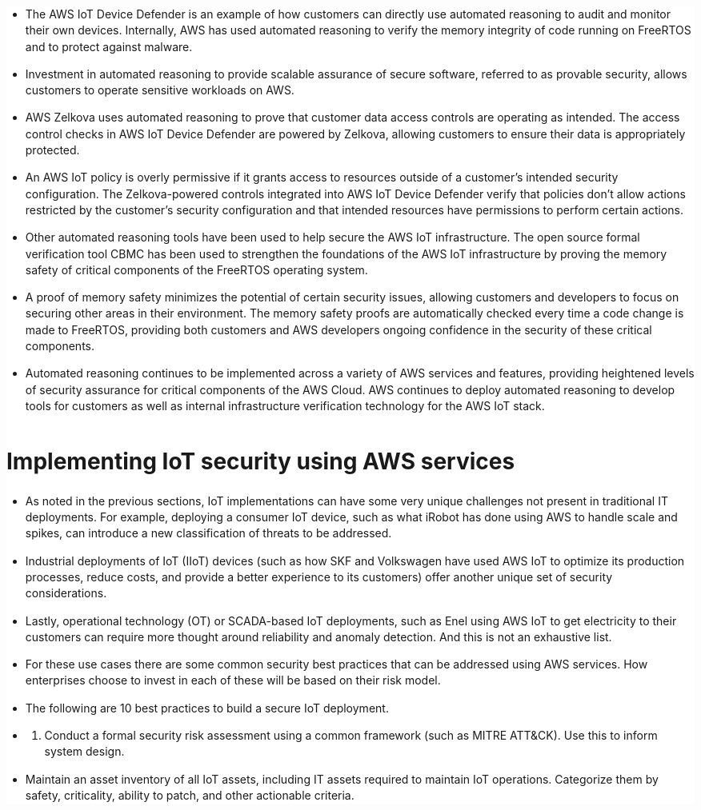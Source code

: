 * The AWS IoT Device Defender is an example of how customers can directly use automated reasoning to audit and monitor their own devices. Internally, AWS has used automated reasoning to verify the memory integrity of code running on FreeRTOS and to protect against malware. 

* Investment in automated reasoning to provide scalable assurance of secure software, referred to as provable security, allows customers to operate sensitive workloads on AWS.

* AWS Zelkova uses automated reasoning to prove that customer data access controls are operating as intended. The access control checks in AWS IoT Device Defender are powered by Zelkova, allowing customers to ensure their data is appropriately protected. 

* An AWS IoT policy is overly permissive if it grants access to resources outside of a customer’s intended security configuration. The Zelkova-powered controls integrated into AWS IoT Device Defender verify that policies don’t allow actions restricted by the customer’s security configuration and that intended resources have permissions to perform certain actions.

* Other automated reasoning tools have been used to help secure the AWS IoT infrastructure. The open source formal verification tool CBMC has been used to strengthen the foundations of the AWS IoT infrastructure by proving the memory safety of critical components of the FreeRTOS operating system. 

* A proof of memory safety minimizes the potential of certain security issues, allowing customers and developers to focus on securing other areas in their environment. The memory safety proofs are automatically checked every time a code change is made to FreeRTOS, providing both customers and AWS developers ongoing confidence in the security of these critical components.

* Automated reasoning continues to be implemented across a variety of AWS services and features, providing heightened levels of security assurance for critical components of the AWS Cloud. AWS continues to deploy automated reasoning to develop tools for customers as well as internal infrastructure verification technology for the AWS IoT stack.


# Implementing IoT security using AWS services

* As noted in the previous sections, IoT implementations can have some very unique challenges not present in traditional IT deployments. For example, deploying a consumer IoT device, such as what iRobot has done using AWS to handle scale and spikes, can introduce a new classification of threats to be addressed.

* Industrial deployments of IoT (IIoT) devices (such as how SKF and Volkswagen have used AWS IoT to optimize its production processes, reduce costs, and provide a better experience to its customers) offer another unique set of security considerations.

* Lastly, operational technology (OT) or SCADA-based IoT deployments, such as Enel using AWS IoT to get electricity to their customers can require more thought around reliability and anomaly detection. And this is not an exhaustive list. 

* For these use cases there are some common security best practices that can be addressed using AWS services. How enterprises choose to invest in each of these will be based on their risk model.

* The following are 10 best practices to build a secure IoT deployment.

 * 1. Conduct a formal security risk assessment using a common framework (such as MITRE ATT&CK). Use this to inform system design.

 * Maintain an asset inventory of all IoT assets, including IT assets required to maintain IoT operations. Categorize them by safety, criticality, ability to patch, and other actionable criteria.
